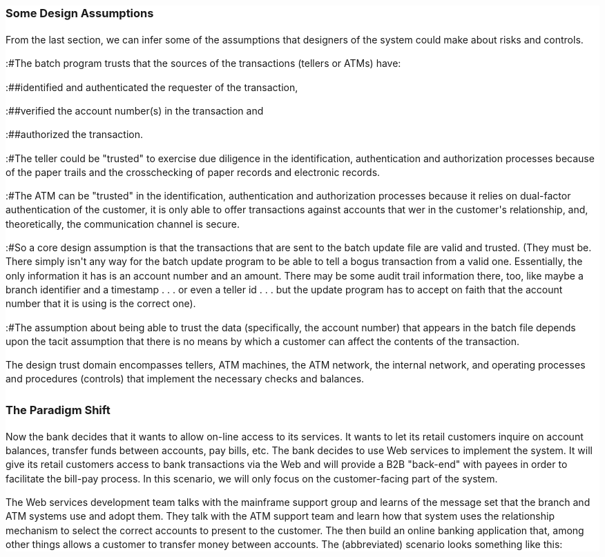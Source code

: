 ### Some Design Assumptions

From the last section, we can infer some of the assumptions that
designers of the system could make about risks and controls.

:\#The batch program trusts that the sources of the transactions
(tellers or ATMs) have:

:\#\#identified and authenticated the requester of the transaction,

:\#\#verified the account number(s) in the transaction and

:\#\#authorized the transaction.

:\#The teller could be "trusted" to exercise due diligence in the
identification, authentication and authorization processes because of
the paper trails and the crosschecking of paper records and electronic
records.

:\#The ATM can be "trusted" in the identification, authentication and
authorization processes because it relies on dual-factor authentication
of the customer, it is only able to offer transactions against accounts
that wer in the customer's relationship, and, theoretically, the
communication channel is secure.

:\#So a core design assumption is that the transactions that are sent to
the batch update file are valid and trusted. (They must be. There simply
isn't any way for the batch update program to be able to tell a bogus
transaction from a valid one. Essentially, the only information it has
is an account number and an amount. There may be some audit trail
information there, too, like maybe a branch identifier and a timestamp .
. . or even a teller id . . . but the update program has to accept on
faith that the account number that it is using is the correct one).

:\#The assumption about being able to trust the data (specifically, the
account number) that appears in the batch file depends upon the tacit
assumption that there is no means by which a customer can affect the
contents of the transaction.

The design trust domain encompasses tellers, ATM machines, the ATM
network, the internal network, and operating processes and procedures
(controls) that implement the necessary checks and balances.

### The Paradigm Shift

Now the bank decides that it wants to allow on-line access to its
services. It wants to let its retail customers inquire on account
balances, transfer funds between accounts, pay bills, etc. The bank
decides to use Web services to implement the system. It will give its
retail customers access to bank transactions via the Web and will
provide a B2B "back-end" with payees in order to facilitate the bill-pay
process. In this scenario, we will only focus on the customer-facing
part of the system.

The Web services development team talks with the mainframe support group
and learns of the message set that the branch and ATM systems use and
adopt them. They talk with the ATM support team and learn how that
system uses the relationship mechanism to select the correct accounts to
present to the customer. The then build an online banking application
that, among other things allows a customer to transfer money between
accounts. The (abbreviated) scenario looks something like this:
